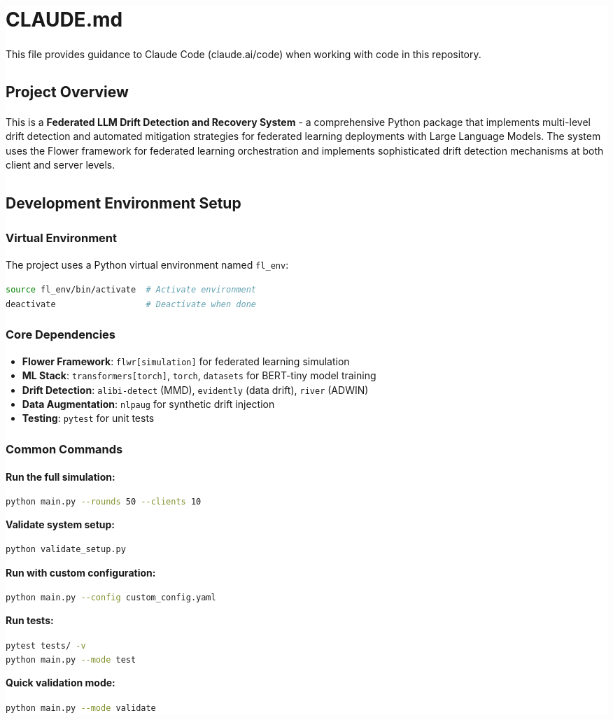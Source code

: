 # CLAUDE.md

This file provides guidance to Claude Code (claude.ai/code) when working with code in this repository.

## Project Overview

This is a **Federated LLM Drift Detection and Recovery System** - a comprehensive Python package that implements multi-level drift detection and automated mitigation strategies for federated learning deployments with Large Language Models. The system uses the Flower framework for federated learning orchestration and implements sophisticated drift detection mechanisms at both client and server levels.

## Development Environment Setup

### Virtual Environment
The project uses a Python virtual environment named `fl_env`:
```bash
source fl_env/bin/activate  # Activate environment
deactivate                  # Deactivate when done
```

### Core Dependencies
- **Flower Framework**: `flwr[simulation]` for federated learning simulation
- **ML Stack**: `transformers[torch]`, `torch`, `datasets` for BERT-tiny model training
- **Drift Detection**: `alibi-detect` (MMD), `evidently` (data drift), `river` (ADWIN)
- **Data Augmentation**: `nlpaug` for synthetic drift injection
- **Testing**: `pytest` for unit tests

### Common Commands

**Run the full simulation:**
```bash
python main.py --rounds 50 --clients 10
```

**Validate system setup:**
```bash
python validate_setup.py
```

**Run with custom configuration:**
```bash
python main.py --config custom_config.yaml
```

**Run tests:**
```bash
pytest tests/ -v
python main.py --mode test
```

**Quick validation mode:**
```bash
python main.py --mode validate
```
